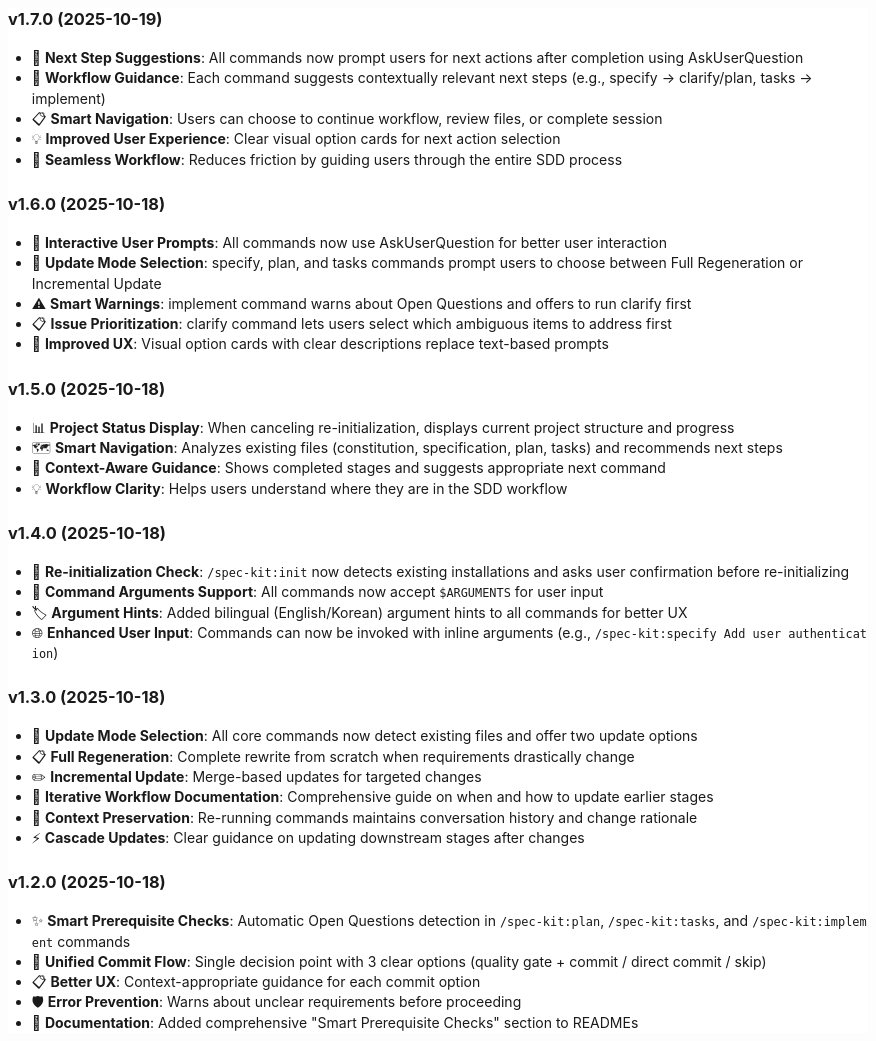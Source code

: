 ### v1.7.0 (2025-10-19)
- 🔄 **Next Step Suggestions**: All commands now prompt users for next actions after completion using AskUserQuestion
- 🎯 **Workflow Guidance**: Each command suggests contextually relevant next steps (e.g., specify → clarify/plan, tasks → implement)
- 📋 **Smart Navigation**: Users can choose to continue workflow, review files, or complete session
- 💡 **Improved User Experience**: Clear visual option cards for next action selection
- 🚀 **Seamless Workflow**: Reduces friction by guiding users through the entire SDD process

### v1.6.0 (2025-10-18)
- 🤝 **Interactive User Prompts**: All commands now use AskUserQuestion for better user interaction
- 🔄 **Update Mode Selection**: specify, plan, and tasks commands prompt users to choose between Full Regeneration or Incremental Update
- ⚠️ **Smart Warnings**: implement command warns about Open Questions and offers to run clarify first
- 📋 **Issue Prioritization**: clarify command lets users select which ambiguous items to address first
- 🎯 **Improved UX**: Visual option cards with clear descriptions replace text-based prompts

### v1.5.0 (2025-10-18)
- 📊 **Project Status Display**: When canceling re-initialization, displays current project structure and progress
- 🗺️ **Smart Navigation**: Analyzes existing files (constitution, specification, plan, tasks) and recommends next steps
- 🎯 **Context-Aware Guidance**: Shows completed stages and suggests appropriate next command
- 💡 **Workflow Clarity**: Helps users understand where they are in the SDD workflow

### v1.4.0 (2025-10-18)
- 🔄 **Re-initialization Check**: `/spec-kit:init` now detects existing installations and asks user confirmation before re-initializing
- 📝 **Command Arguments Support**: All commands now accept `$ARGUMENTS` for user input
- 🏷️ **Argument Hints**: Added bilingual (English/Korean) argument hints to all commands for better UX
- 🌐 **Enhanced User Input**: Commands can now be invoked with inline arguments (e.g., `/spec-kit:specify Add user authentication`)

### v1.3.0 (2025-10-18)
- 🔄 **Update Mode Selection**: All core commands now detect existing files and offer two update options
- 📋 **Full Regeneration**: Complete rewrite from scratch when requirements drastically change
- ✏️ **Incremental Update**: Merge-based updates for targeted changes
- 📖 **Iterative Workflow Documentation**: Comprehensive guide on when and how to update earlier stages
- 🎯 **Context Preservation**: Re-running commands maintains conversation history and change rationale
- ⚡ **Cascade Updates**: Clear guidance on updating downstream stages after changes

### v1.2.0 (2025-10-18)
- ✨ **Smart Prerequisite Checks**: Automatic Open Questions detection in `/spec-kit:plan`, `/spec-kit:tasks`, and `/spec-kit:implement` commands
- 🎨 **Unified Commit Flow**: Single decision point with 3 clear options (quality gate + commit / direct commit / skip)
- 📋 **Better UX**: Context-appropriate guidance for each commit option
- 🛡️ **Error Prevention**: Warns about unclear requirements before proceeding
- 📖 **Documentation**: Added comprehensive "Smart Prerequisite Checks" section to READMEs
